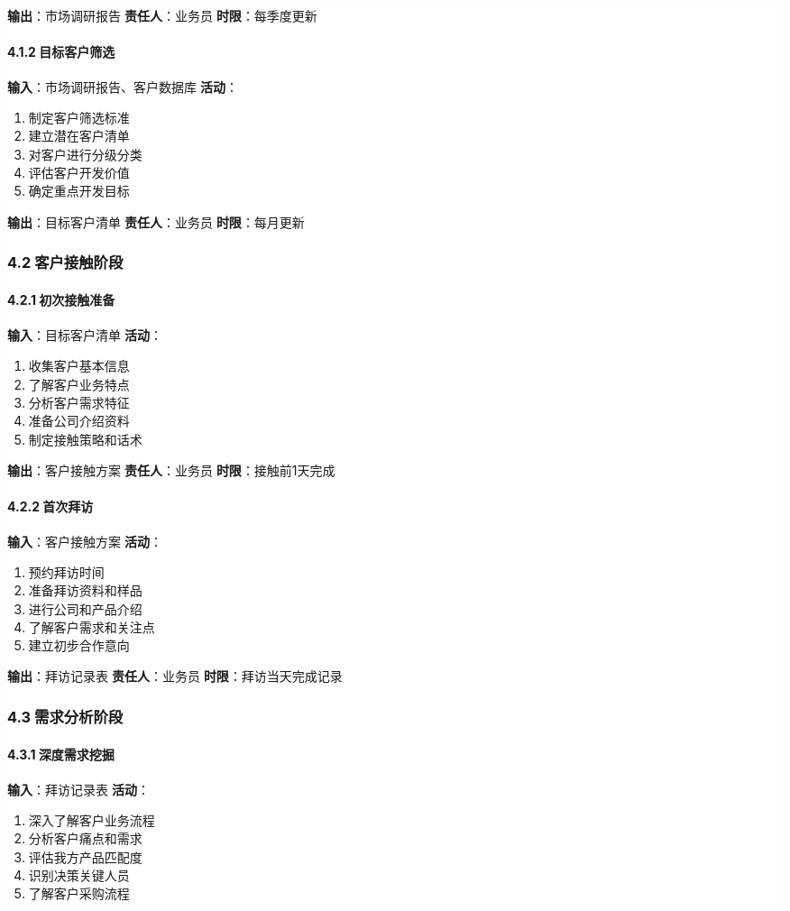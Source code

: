 **输出**：市场调研报告
**责任人**：业务员
**时限**：每季度更新

#### 4.1.2 目标客户筛选
**输入**：市场调研报告、客户数据库
**活动**：
1. 制定客户筛选标准
2. 建立潜在客户清单
3. 对客户进行分级分类
4. 评估客户开发价值
5. 确定重点开发目标

**输出**：目标客户清单
**责任人**：业务员
**时限**：每月更新

### 4.2 客户接触阶段
#### 4.2.1 初次接触准备
**输入**：目标客户清单
**活动**：
1. 收集客户基本信息
2. 了解客户业务特点
3. 分析客户需求特征
4. 准备公司介绍资料
5. 制定接触策略和话术

**输出**：客户接触方案
**责任人**：业务员
**时限**：接触前1天完成

#### 4.2.2 首次拜访
**输入**：客户接触方案
**活动**：
1. 预约拜访时间
2. 准备拜访资料和样品
3. 进行公司和产品介绍
4. 了解客户需求和关注点
5. 建立初步合作意向

**输出**：拜访记录表
**责任人**：业务员
**时限**：拜访当天完成记录

### 4.3 需求分析阶段
#### 4.3.1 深度需求挖掘
**输入**：拜访记录表
**活动**：
1. 深入了解客户业务流程
2. 分析客户痛点和需求
3. 评估我方产品匹配度
4. 识别决策关键人员
5. 了解客户采购流程
